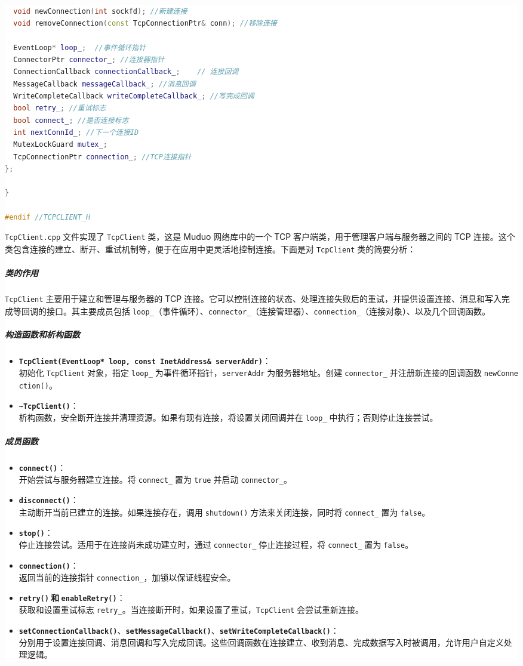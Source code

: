 ~~~C++
  void newConnection(int sockfd); //新建连接
  void removeConnection(const TcpConnectionPtr& conn); //移除连接

  EventLoop* loop_;  //事件循环指针
  ConnectorPtr connector_; //连接器指针
  ConnectionCallback connectionCallback_;    // 连接回调
  MessageCallback messageCallback_; //消息回调
  WriteCompleteCallback writeCompleteCallback_; //写完成回调
  bool retry_; //重试标志
  bool connect_; //是否连接标志
  int nextConnId_; //下一个连接ID
  MutexLockGuard mutex_;
  TcpConnectionPtr connection_; //TCP连接指针
};

}

#endif //TCPCLIENT_H
~~~

`TcpClient.cpp` 文件实现了 `TcpClient` 类，这是 Muduo 网络库中的一个 TCP 客户端类，用于管理客户端与服务器之间的 TCP 连接。这个类包含连接的建立、断开、重试机制等，便于在应用中更灵活地控制连接。下面是对 `TcpClient` 类的简要分析：

##### 类的作用

`TcpClient` 主要用于建立和管理与服务器的 TCP 连接。它可以控制连接的状态、处理连接失败后的重试，并提供设置连接、消息和写入完成等回调的接口。其主要成员包括 `loop_`（事件循环）、`connector_`（连接管理器）、`connection_`（连接对象）、以及几个回调函数。

##### 构造函数和析构函数

- **`TcpClient(EventLoop* loop, const InetAddress& serverAddr)`**：  
  初始化 `TcpClient` 对象，指定 `loop_` 为事件循环指针，`serverAddr` 为服务器地址。创建 `connector_` 并注册新连接的回调函数 `newConnection()`。

- **`~TcpClient()`**：  
  析构函数，安全断开连接并清理资源。如果有现有连接，将设置关闭回调并在 `loop_` 中执行；否则停止连接尝试。

##### 成员函数

- **`connect()`**：  
  开始尝试与服务器建立连接。将 `connect_` 置为 `true` 并启动 `connector_`。

- **`disconnect()`**：  
  主动断开当前已建立的连接。如果连接存在，调用 `shutdown()` 方法来关闭连接，同时将 `connect_` 置为 `false`。

- **`stop()`**：  
  停止连接尝试。适用于在连接尚未成功建立时，通过 `connector_` 停止连接过程，将 `connect_` 置为 `false`。

- **`connection()`**：  
  返回当前的连接指针 `connection_`，加锁以保证线程安全。

- **`retry()` 和 `enableRetry()`**：  
  获取和设置重试标志 `retry_`。当连接断开时，如果设置了重试，`TcpClient` 会尝试重新连接。

- **`setConnectionCallback()`**、**`setMessageCallback()`**、**`setWriteCompleteCallback()`**：  
  分别用于设置连接回调、消息回调和写入完成回调。这些回调函数在连接建立、收到消息、完成数据写入时被调用，允许用户自定义处理逻辑。
